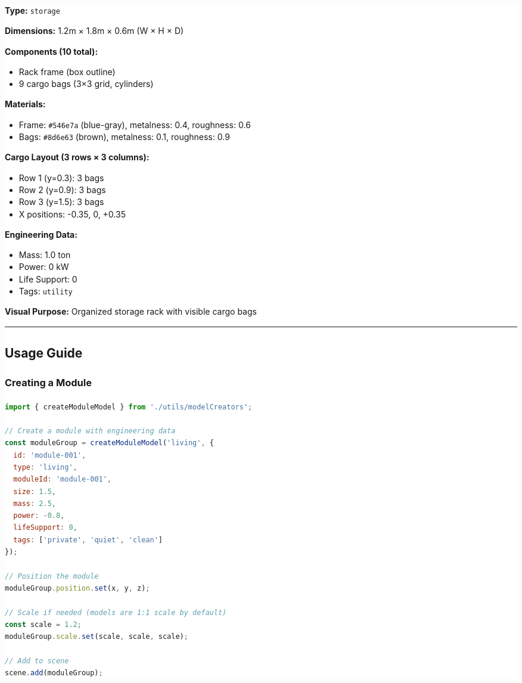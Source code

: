 **Type:** `storage`

**Dimensions:** 1.2m × 1.8m × 0.6m (W × H × D)

**Components (10 total):**
- Rack frame (box outline)
- 9 cargo bags (3×3 grid, cylinders)

**Materials:**
- Frame: `#546e7a` (blue-gray), metalness: 0.4, roughness: 0.6
- Bags: `#8d6e63` (brown), metalness: 0.1, roughness: 0.9

**Cargo Layout (3 rows × 3 columns):**
- Row 1 (y=0.3): 3 bags
- Row 2 (y=0.9): 3 bags
- Row 3 (y=1.5): 3 bags
- X positions: -0.35, 0, +0.35

**Engineering Data:**
- Mass: 1.0 ton
- Power: 0 kW
- Life Support: 0
- Tags: `utility`

**Visual Purpose:** Organized storage rack with visible cargo bags

---

## Usage Guide

### Creating a Module

```javascript
import { createModuleModel } from './utils/modelCreators';

// Create a module with engineering data
const moduleGroup = createModuleModel('living', {
  id: 'module-001',
  type: 'living',
  moduleId: 'module-001',
  size: 1.5,
  mass: 2.5,
  power: -0.8,
  lifeSupport: 0,
  tags: ['private', 'quiet', 'clean']
});

// Position the module
moduleGroup.position.set(x, y, z);

// Scale if needed (models are 1:1 scale by default)
const scale = 1.2;
moduleGroup.scale.set(scale, scale, scale);

// Add to scene
scene.add(moduleGroup);
```
